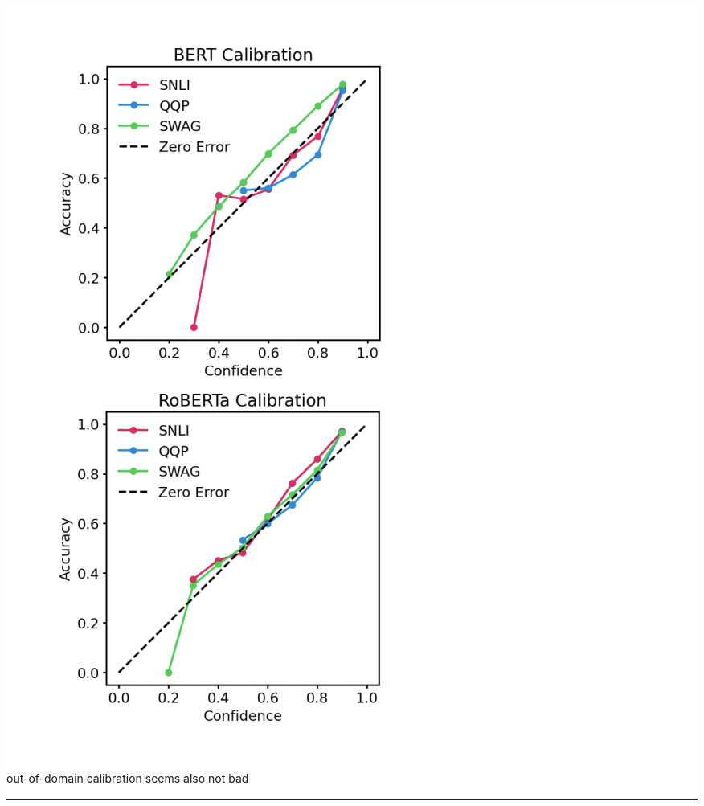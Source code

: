 ![](images/Calibration_of_pretrained_model/2.png)

out-of-domain calibration seems also not bad

*****
